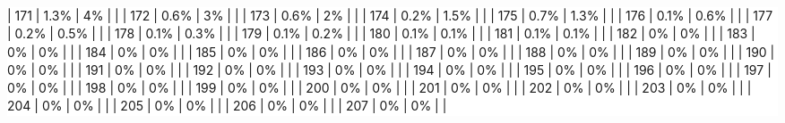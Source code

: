 | 171 | 1.3% | 4% |  |
| 172 | 0.6% | 3% |  |
| 173 | 0.6% | 2% |  |
| 174 | 0.2% | 1.5% |  |
| 175 | 0.7% | 1.3% |  |
| 176 | 0.1% | 0.6% |  |
| 177 | 0.2% | 0.5% |  |
| 178 | 0.1% | 0.3% |  |
| 179 | 0.1% | 0.2% |  |
| 180 | 0.1% | 0.1% |  |
| 181 | 0.1% | 0.1% |  |
| 182 | 0% | 0% |  |
| 183 | 0% | 0% |  |
| 184 | 0% | 0% |  |
| 185 | 0% | 0% |  |
| 186 | 0% | 0% |  |
| 187 | 0% | 0% |  |
| 188 | 0% | 0% |  |
| 189 | 0% | 0% |  |
| 190 | 0% | 0% |  |
| 191 | 0% | 0% |  |
| 192 | 0% | 0% |  |
| 193 | 0% | 0% |  |
| 194 | 0% | 0% |  |
| 195 | 0% | 0% |  |
| 196 | 0% | 0% |  |
| 197 | 0% | 0% |  |
| 198 | 0% | 0% |  |
| 199 | 0% | 0% |  |
| 200 | 0% | 0% |  |
| 201 | 0% | 0% |  |
| 202 | 0% | 0% |  |
| 203 | 0% | 0% |  |
| 204 | 0% | 0% |  |
| 205 | 0% | 0% |  |
| 206 | 0% | 0% |  |
| 207 | 0% | 0% |  |